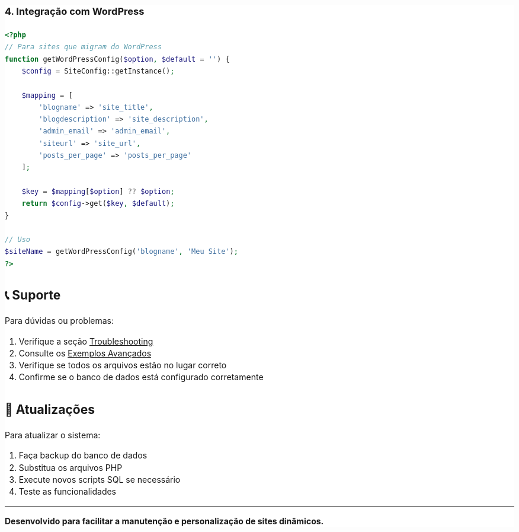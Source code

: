### 4. Integração com WordPress

```php
<?php
// Para sites que migram do WordPress
function getWordPressConfig($option, $default = '') {
    $config = SiteConfig::getInstance();
    
    $mapping = [
        'blogname' => 'site_title',
        'blogdescription' => 'site_description',
        'admin_email' => 'admin_email',
        'siteurl' => 'site_url',
        'posts_per_page' => 'posts_per_page'
    ];
    
    $key = $mapping[$option] ?? $option;
    return $config->get($key, $default);
}

// Uso
$siteName = getWordPressConfig('blogname', 'Meu Site');
?>
```

## 📞 Suporte

Para dúvidas ou problemas:

1. Verifique a seção [Troubleshooting](#troubleshooting)
2. Consulte os [Exemplos Avançados](#exemplos-avançados)
3. Verifique se todos os arquivos estão no lugar correto
4. Confirme se o banco de dados está configurado corretamente

## 🔄 Atualizações

Para atualizar o sistema:

1. Faça backup do banco de dados
2. Substitua os arquivos PHP
3. Execute novos scripts SQL se necessário
4. Teste as funcionalidades

---

**Desenvolvido para facilitar a manutenção e personalização de sites dinâmicos.** 